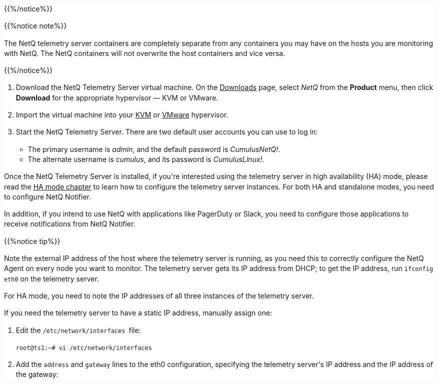 {{%/notice%}}

{{%notice note%}}

The NetQ telemetry server containers are completely separate from any
containers you may have on the hosts you are monitoring with NetQ. The
NetQ containers will not overwrite the host containers and vice versa.

{{%/notice%}}

1.  Download the NetQ Telemetry Server virtual machine. On the
    [Downloads](https://cumulusnetworks.com/downloads/) page, select
    *NetQ* from the **Product** menu, then click **Download** for the
    appropriate hypervisor — KVM or VMware.

2.  Import the virtual machine into your
    [KVM](/cumulus-vx/Getting-Started/Libvirt-and-KVM-QEMU/) or
    [VMware](/cumulus-vx/Getting-Started/VMware-vSphere-ESXi-5.5/)
    hypervisor.

3.  Start the NetQ Telemetry Server. There are two default user accounts
    you can use to log in:
    
      - The primary username is *admin*, and the default password is
        *CumulusNetQ\!*.
      - The alternate username is *cumulus*, and its password is
        *CumulusLinux\!*.

Once the NetQ Telemetry Server is installed, if you're interested using
the telemetry server in high availability (HA) mode, please read the 
[HA mode chapter](/version/cumulus-netq-121/Getting-Started-with-NetQ/Configuring-High-Availability-Mode)
to learn how to configure the telemetry server instances. For both HA
and standalone modes, you need to configure NetQ Notifier.

In addition, if you intend to use NetQ with applications like PagerDuty
or Slack, you need to configure those applications to receive
notifications from NetQ Notifier.

{{%notice tip%}}

Note the external IP address of the host where the telemetry server is
running, as you need this to correctly configure the NetQ Agent on every
node you want to monitor. The telemetry server gets its IP address from
DHCP; to get the IP address, run `ifconfig eth0` on the telemetry
server.

For HA mode, you need to note the IP addresses of all three instances of
the telemetry server.

If you need the telemetry server to have a static IP address, manually
assign one:

1.  Edit the ` /etc/network/interfaces  `file:
    
        root@ts1:~# vi /etc/network/interfaces 

2.  Add the `address` and `gateway` lines to the eth0 configuration,
    specifying the telemetry server's IP address and the IP address of
    the gateway:
    